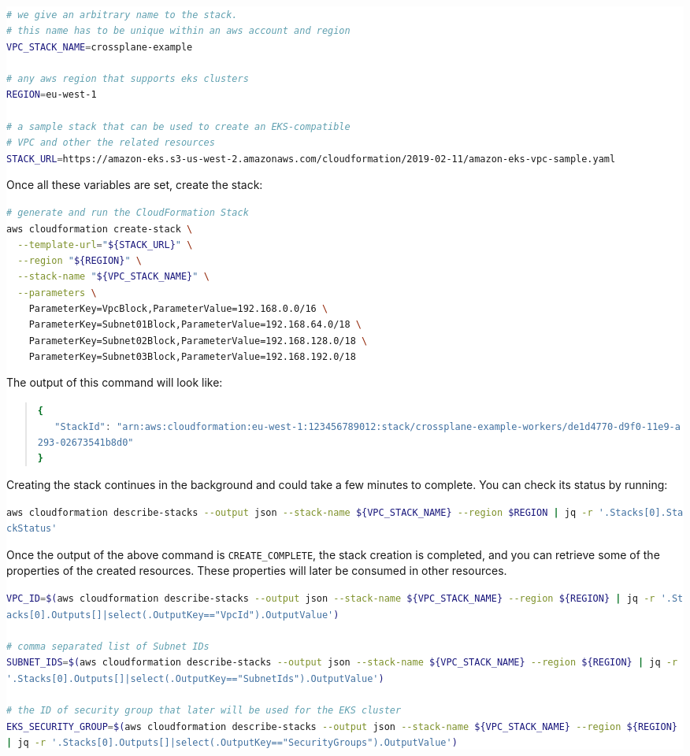 ```bash
# we give an arbitrary name to the stack.
# this name has to be unique within an aws account and region
VPC_STACK_NAME=crossplane-example

# any aws region that supports eks clusters
REGION=eu-west-1

# a sample stack that can be used to create an EKS-compatible
# VPC and other the related resources
STACK_URL=https://amazon-eks.s3-us-west-2.amazonaws.com/cloudformation/2019-02-11/amazon-eks-vpc-sample.yaml
```

Once all these variables are set, create the stack:

```bash
# generate and run the CloudFormation Stack
aws cloudformation create-stack \
  --template-url="${STACK_URL}" \
  --region "${REGION}" \
  --stack-name "${VPC_STACK_NAME}" \
  --parameters \
    ParameterKey=VpcBlock,ParameterValue=192.168.0.0/16 \
    ParameterKey=Subnet01Block,ParameterValue=192.168.64.0/18 \
    ParameterKey=Subnet02Block,ParameterValue=192.168.128.0/18 \
    ParameterKey=Subnet03Block,ParameterValue=192.168.192.0/18
```

The output of this command will look like:

>```bash
>{
>    "StackId": "arn:aws:cloudformation:eu-west-1:123456789012:stack/crossplane-example-workers/de1d4770-d9f0-11e9-a293-02673541b8d0"
>}
>```

Creating the stack continues in the background and  could take a few minutes to
complete. You can check its status by running:

```bash
aws cloudformation describe-stacks --output json --stack-name ${VPC_STACK_NAME} --region $REGION | jq -r '.Stacks[0].StackStatus'
```

Once the output of the above command is `CREATE_COMPLETE`, the stack creation is
completed, and you can retrieve some of the properties of the created resources.
These properties will later be consumed in other resources.

```bash
VPC_ID=$(aws cloudformation describe-stacks --output json --stack-name ${VPC_STACK_NAME} --region ${REGION} | jq -r '.Stacks[0].Outputs[]|select(.OutputKey=="VpcId").OutputValue')

# comma separated list of Subnet IDs
SUBNET_IDS=$(aws cloudformation describe-stacks --output json --stack-name ${VPC_STACK_NAME} --region ${REGION} | jq -r '.Stacks[0].Outputs[]|select(.OutputKey=="SubnetIds").OutputValue')

# the ID of security group that later will be used for the EKS cluster
EKS_SECURITY_GROUP=$(aws cloudformation describe-stacks --output json --stack-name ${VPC_STACK_NAME} --region ${REGION} | jq -r '.Stacks[0].Outputs[]|select(.OutputKey=="SecurityGroups").OutputValue')
```


[aws-create-eks]: https://docs.aws.amazon.com/eks/latest/userguide/create-cluster.html
[sample-cf-stack]: https://docs.aws.amazon.com/eks/latest/userguide/create-public-private-vpc.html
[sample-workernodes-stack]: https://docs.aws.amazon.com/eks/latest/userguide/launch-workers.html
[aws-cli-install]: https://docs.aws.amazon.com/cli/latest/userguide/cli-chap-install.html
[aws-cli-configure]: https://docs.aws.amazon.com/cli/latest/userguide/cli-chap-configure.html
[aws-key-pair]: https://docs.aws.amazon.com/AWSEC2/latest/UserGuide/ec2-key-pairs.html
[install-kubectl]: https://kubernetes.io/docs/tasks/tools/install-kubectl/
[using-helm]: https://docs.helm.sh/using_helm/
[jq-docs]: https://stedolan.github.io/jq/
[crossplane-install]: ../install-crossplane.md#alpha
[cloud-creds]: ../cloud-providers.md
[aws-provider-guide]: ../cloud-providers/aws/aws-provider.md
[aws-rds]: https://aws.amazon.com/rds/
[services]: ../services-guide.md
[stacks]: ../stacks-guide.md
[aws-stack-install]: ../install-crossplane.md#aws-stack